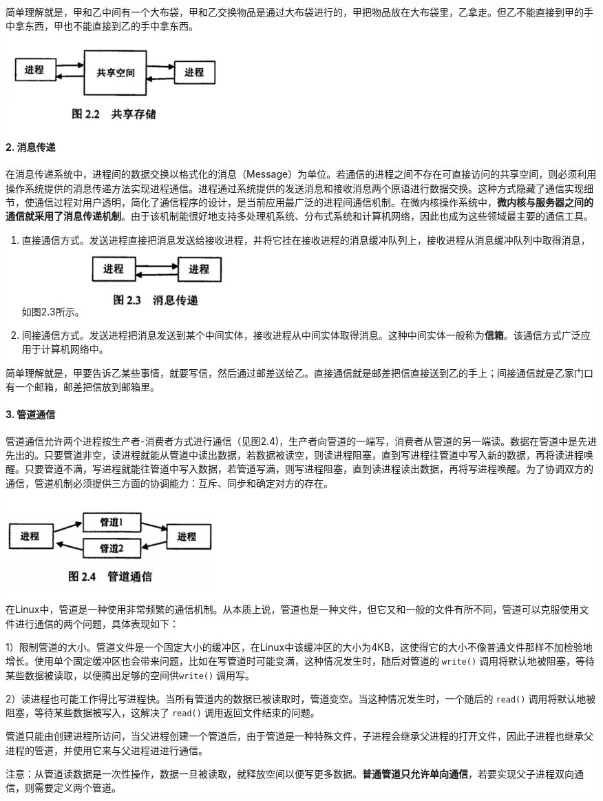 简单理解就是，甲和乙中间有一个大布袋，甲和乙交换物品是通过大布袋进行的，甲把物品放在大布袋里，乙拿走。但乙不能直接到甲的手中拿东西，甲也不能直接到乙的手中拿东西。

![3](.\image\2-3.png)



#### 2. 消息传递

在消息传递系统中，进程间的数据交换以格式化的消息（Message）为单位。若通信的进程之间不存在可直接访问的共享空间，则必须利用操作系统提供的消息传递方法实现进程通信。进程通过系统提供的发送消息和接收消息两个原语进行数据交换。这种方式隐藏了通信实现细节，使通信过程对用户透明，简化了通信程序的设计，是当前应用最广泛的进程间通信机制。在微内核操作系统中，**微内核与服务器之间的通信就采用了消息传递机制**。由于该机制能很好地支持多处理机系统、分布式系统和计算机网络，因此也成为这些领域最主要的通信工具。

1. 直接通信方式。发送进程直接把消息发送给接收进程，并将它挂在接收进程的消息缓冲队列上，接收进程从消息缓冲队列中取得消息，如图2.3所示。
   ![4](.\image\2-4.png)

2. 间接通信方式。发送进程把消息发送到某个中间实体，接收进程从中间实体取得消息。这种中间实体一般称为**信箱**。该通信方式广泛应用于计算机网络中。

简单理解就是，甲要告诉乙某些事情，就要写信，然后通过邮差送给乙。直接通信就是邮差把信直接送到乙的手上；间接通信就是乙家门口有一个邮箱，邮差把信放到邮箱里。

#### 3. 管道通信

管道通信允许两个进程按生产者-消费者方式进行通信（见图2.4)，生产者向管道的一端写，消费者从管道的另一端读。数据在管道中是先进先出的。只要管道非空，读进程就能从管道中读出数据，若数据被读空，则读进程阻塞，直到写进程往管道中写入新的数据，再将读进程唤醒。只要管道不满，写进程就能往管道中写入数据，若管道写满，则写进程阻塞，直到读进程读出数据，再将写进程唤醒。为了协调双方的通信，管道机制必须提供三方面的协调能力：互斥、同步和确定对方的存在。

![5](.\image\2-5.png)

在Linux中，管道是一种使用非常频繁的通信机制。从本质上说，管道也是一种文件，但它又和一般的文件有所不同，管道可以克服使用文件进行通信的两个问题，具体表现如下：

1）限制管道的大小。管道文件是一个固定大小的缓冲区，在Linux中该缓冲区的大小为4KB，这使得它的大小不像普通文件那样不加检验地增长。使用单个固定缓冲区也会带来问题，比如在写管道时可能变满，这种情况发生时，随后对管道的 `write()` 调用将默认地被阻塞，等待某些数据被读取，以便腾出足够的空间供`write()` 调用写。

2）读进程也可能工作得比写进程快。当所有管道内的数据已被读取时，管道变空。当这种情况发生时，一个随后的 `read()` 调用将默认地被阻塞，等待某些数据被写入，这解决了 `read()` 调用返回文件结束的问题。

管道只能由创建进程所访问，当父进程创建一个管道后，由于管道是一种特殊文件，子进程会继承父进程的打开文件，因此子进程也继承父进程的管道，并使用它来与父进程进进行通信。

注意：从管道读数据是一次性操作，数据一旦被读取，就释放空间以便写更多数据。**普通管道只允许单向通信**，若要实现父子进程双向通信，则需要定义两个管道。

